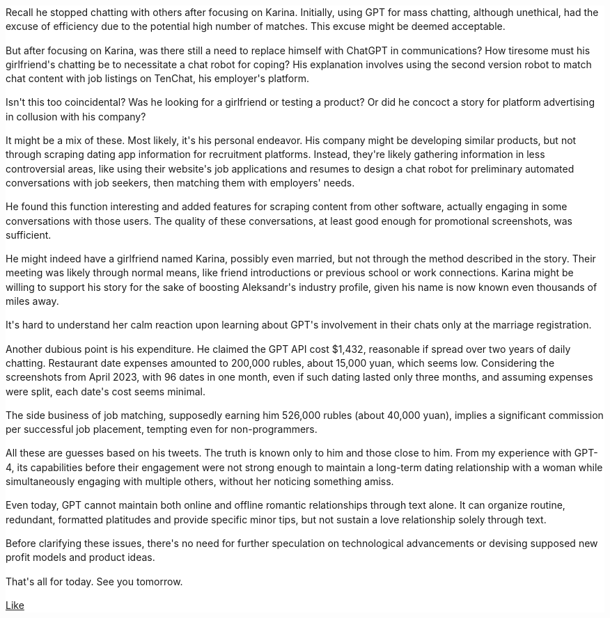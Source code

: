 Recall he stopped chatting with others after focusing on Karina. Initially, using GPT for mass chatting, although unethical, had the excuse of efficiency due to the potential high number of matches. This excuse might be deemed acceptable.

But after focusing on Karina, was there still a need to replace himself with ChatGPT in communications? How tiresome must his girlfriend's chatting be to necessitate a chat robot for coping? His explanation involves using the second version robot to match chat content with job listings on TenChat, his employer's platform.

Isn't this too coincidental? Was he looking for a girlfriend or testing a product? Or did he concoct a story for platform advertising in collusion with his company?

It might be a mix of these. Most likely, it's his personal endeavor. His company might be developing similar products, but not through scraping dating app information for recruitment platforms. Instead, they're likely gathering information in less controversial areas, like using their website's job applications and resumes to design a chat robot for preliminary automated conversations with job seekers, then matching them with employers' needs.

He found this function interesting and added features for scraping content from other software, actually engaging in some conversations with those users. The quality of these conversations, at least good enough for promotional screenshots, was sufficient.

He might indeed have a girlfriend named Karina, possibly even married, but not through the method described in the story. Their meeting was likely through normal means, like friend introductions or previous school or work connections. Karina might be willing to support his story for the sake of boosting Aleksandr's industry profile, given his name is now known even thousands of miles away.

It's hard to understand her calm reaction upon learning about GPT's involvement in their chats only at the marriage registration.

Another dubious point is his expenditure. He claimed the GPT API cost $1,432, reasonable if spread over two years of daily chatting. Restaurant date expenses amounted to 200,000 rubles, about 15,000 yuan, which seems low. Considering the screenshots from April 2023, with 96 dates in one month, even if such dating lasted only three months, and assuming expenses were split, each date's cost seems minimal.

The side business of job matching, supposedly earning him 526,000 rubles (about 40,000 yuan), implies a significant commission per successful job placement, tempting even for non-programmers.

All these are guesses based on his tweets. The truth is known only to him and those close to him. From my experience with GPT-4, its capabilities before their engagement were not strong enough to maintain a long-term dating relationship with a woman while simultaneously engaging with multiple others, without her noticing something amiss.

Even today, GPT cannot maintain both online and offline romantic relationships through text alone. It can organize routine, redundant, formatted platitudes and provide specific minor tips, but not sustain a love relationship solely through text.

Before clarifying these issues, there's no need for further speculation on technological advancements or devising supposed new profit models and product ideas.

That's all for today. See you tomorrow.

    

[Like](https://www.linkedin.com/signup/cold-join?session_redirect=%2Fpulse%2Fusing-ai-write-papers-find-dates-unreliable-%25E3%2582%25AD%25E3%2583%25A7%25E3%2582%25A6%25E3%2583%259B%25E3%2582%25A6-%25E5%2591%25A8-4lsxc&trk=article-ssr-frontend-pulse_x-social-details_like-toggle_like-cta)
